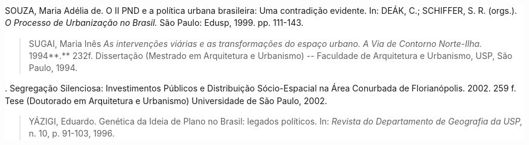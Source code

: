 SOUZA, Maria Adélia de. O II PND e a política urbana brasileira: Uma
contradição evidente. In: DEÁK, C.; SCHIFFER, S. R. (orgs.). *O Processo
de Urbanização no Brasil.* São Paulo: Edusp, 1999. pp. 111-143.

> SUGAI, Maria Inês *As intervenções viárias e as transformações do
> espaço urbano. A Via de Contorno Norte-Ilha.* 1994**.** 232f.
> Dissertação (Mestrado em Arquitetura e Urbanismo) -- Faculdade de
> Arquitetura e Urbanismo, USP, São Paulo, 1994.

. Segregação Silenciosa: Investimentos Públicos e Distribuição
Sócio-Espacial na Área Conurbada de Florianópolis. 2002. 259 f. Tese
(Doutorado em Arquitetura e Urbanismo) Universidade de São Paulo, 2002.

> YÁZIGI, Eduardo. Genética da Ideia de Plano no Brasil: legados
> políticos. In: *Revista do Departamento de Geografia da USP,* n. 10,
> p. 91-103, 1996.
